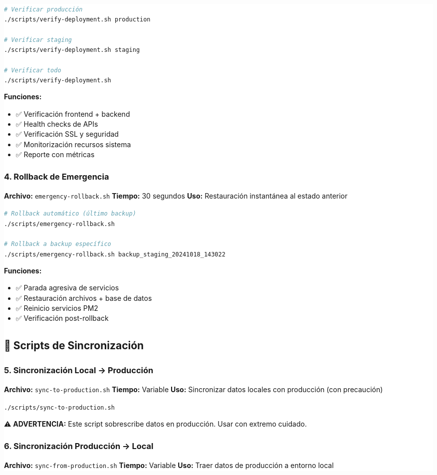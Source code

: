 ```bash
# Verificar producción
./scripts/verify-deployment.sh production

# Verificar staging
./scripts/verify-deployment.sh staging

# Verificar todo
./scripts/verify-deployment.sh
```

**Funciones:**
- ✅ Verificación frontend + backend
- ✅ Health checks de APIs
- ✅ Verificación SSL y seguridad
- ✅ Monitorización recursos sistema
- ✅ Reporte con métricas

### 4. Rollback de Emergencia
**Archivo:** `emergency-rollback.sh`
**Tiempo:** 30 segundos
**Uso:** Restauración instantánea al estado anterior

```bash
# Rollback automático (último backup)
./scripts/emergency-rollback.sh

# Rollback a backup específico
./scripts/emergency-rollback.sh backup_staging_20241018_143022
```

**Funciones:**
- ✅ Parada agresiva de servicios
- ✅ Restauración archivos + base de datos
- ✅ Reinicio servicios PM2
- ✅ Verificación post-rollback

## 🔄 Scripts de Sincronización

### 5. Sincronización Local → Producción
**Archivo:** `sync-to-production.sh`
**Tiempo:** Variable
**Uso:** Sincronizar datos locales con producción (con precaución)

```bash
./scripts/sync-to-production.sh
```

⚠️ **ADVERTENCIA:** Este script sobrescribe datos en producción. Usar con extremo cuidado.

### 6. Sincronización Producción → Local
**Archivo:** `sync-from-production.sh`
**Tiempo:** Variable
**Uso:** Traer datos de producción a entorno local
